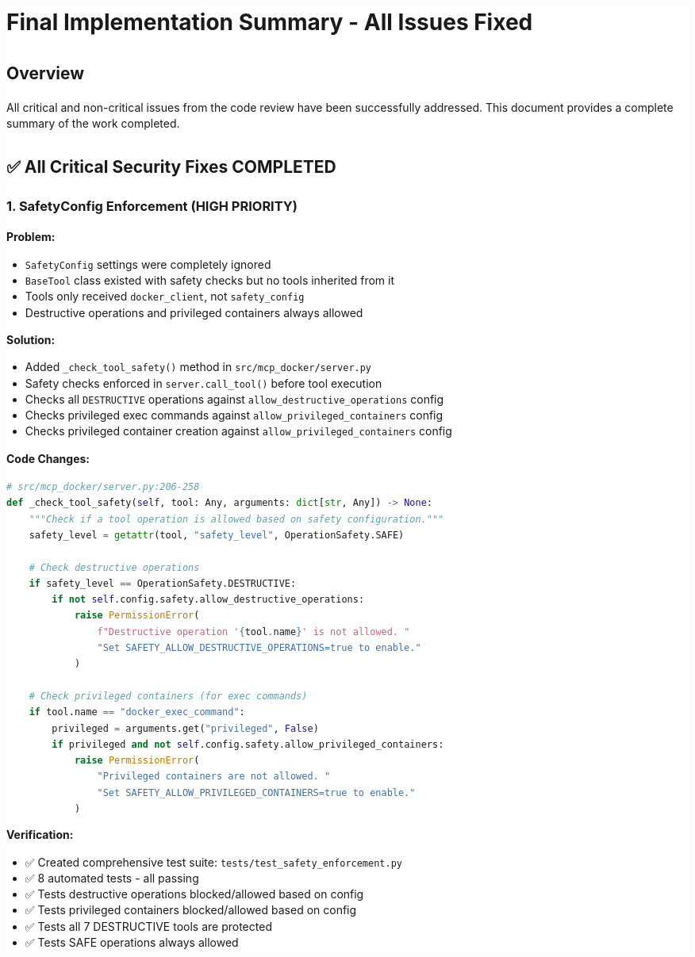 # Final Implementation Summary - All Issues Fixed

## Overview

All critical and non-critical issues from the code review have been successfully addressed. This document provides a complete summary of the work completed.

## ✅ All Critical Security Fixes COMPLETED

### 1. SafetyConfig Enforcement (HIGH PRIORITY)

**Problem:**
- `SafetyConfig` settings were completely ignored
- `BaseTool` class existed with safety checks but no tools inherited from it
- Tools only received `docker_client`, not `safety_config`
- Destructive operations and privileged containers always allowed

**Solution:**
- Added `_check_tool_safety()` method in `src/mcp_docker/server.py`
- Safety checks enforced in `server.call_tool()` before tool execution
- Checks all `DESTRUCTIVE` operations against `allow_destructive_operations` config
- Checks privileged exec commands against `allow_privileged_containers` config
- Checks privileged container creation against `allow_privileged_containers` config

**Code Changes:**
```python
# src/mcp_docker/server.py:206-258
def _check_tool_safety(self, tool: Any, arguments: dict[str, Any]) -> None:
    """Check if a tool operation is allowed based on safety configuration."""
    safety_level = getattr(tool, "safety_level", OperationSafety.SAFE)

    # Check destructive operations
    if safety_level == OperationSafety.DESTRUCTIVE:
        if not self.config.safety.allow_destructive_operations:
            raise PermissionError(
                f"Destructive operation '{tool.name}' is not allowed. "
                "Set SAFETY_ALLOW_DESTRUCTIVE_OPERATIONS=true to enable."
            )

    # Check privileged containers (for exec commands)
    if tool.name == "docker_exec_command":
        privileged = arguments.get("privileged", False)
        if privileged and not self.config.safety.allow_privileged_containers:
            raise PermissionError(
                "Privileged containers are not allowed. "
                "Set SAFETY_ALLOW_PRIVILEGED_CONTAINERS=true to enable."
            )
```

**Verification:**
- ✅ Created comprehensive test suite: `tests/test_safety_enforcement.py`
- ✅ 8 automated tests - all passing
- ✅ Tests destructive operations blocked/allowed based on config
- ✅ Tests privileged containers blocked/allowed based on config
- ✅ Tests all 7 DESTRUCTIVE tools are protected
- ✅ Tests SAFE operations always allowed
